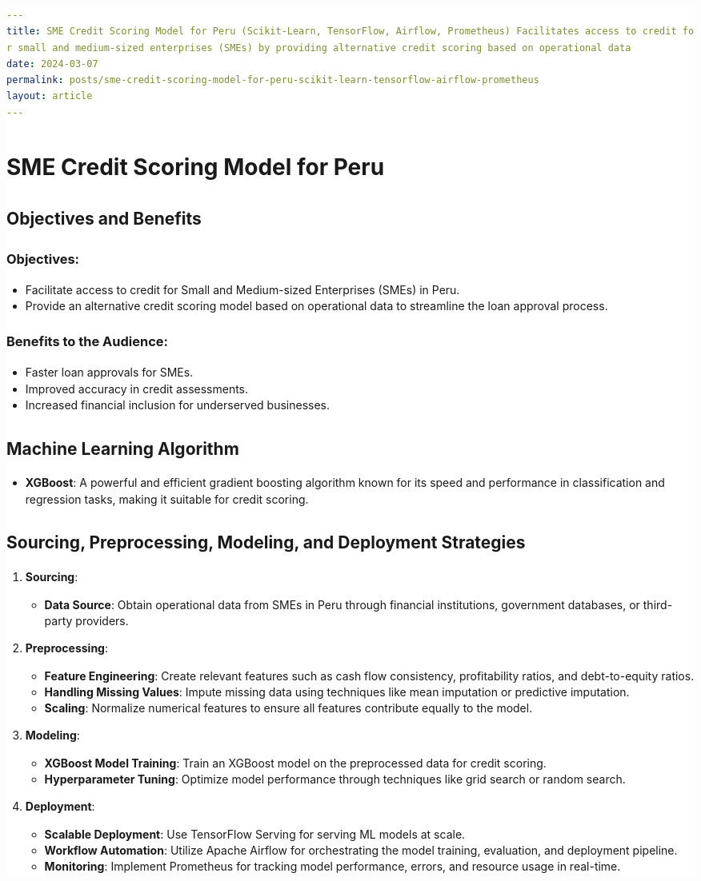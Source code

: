 ```yaml
---
title: SME Credit Scoring Model for Peru (Scikit-Learn, TensorFlow, Airflow, Prometheus) Facilitates access to credit for small and medium-sized enterprises (SMEs) by providing alternative credit scoring based on operational data
date: 2024-03-07
permalink: posts/sme-credit-scoring-model-for-peru-scikit-learn-tensorflow-airflow-prometheus
layout: article
---
```


# SME Credit Scoring Model for Peru

## Objectives and Benefits
### Objectives:
- Facilitate access to credit for Small and Medium-sized Enterprises (SMEs) in Peru.
- Provide an alternative credit scoring model based on operational data to streamline the loan approval process.

### Benefits to the Audience:
- Faster loan approvals for SMEs.
- Improved accuracy in credit assessments.
- Increased financial inclusion for underserved businesses.

## Machine Learning Algorithm
- **XGBoost**: A powerful and efficient gradient boosting algorithm known for its speed and performance in classification and regression tasks, making it suitable for credit scoring.

## Sourcing, Preprocessing, Modeling, and Deployment Strategies
1. **Sourcing**:
   - **Data Source**: Obtain operational data from SMEs in Peru through financial institutions, government databases, or third-party providers.
  
2. **Preprocessing**:
   - **Feature Engineering**: Create relevant features such as cash flow consistency, profitability ratios, and debt-to-equity ratios.
   - **Handling Missing Values**: Impute missing data using techniques like mean imputation or predictive imputation.
   - **Scaling**: Normalize numerical features to ensure all features contribute equally to the model.

3. **Modeling**:
   - **XGBoost Model Training**: Train an XGBoost model on the preprocessed data for credit scoring.
   - **Hyperparameter Tuning**: Optimize model performance through techniques like grid search or random search.

4. **Deployment**:
   - **Scalable Deployment**: Use TensorFlow Serving for serving ML models at scale.
   - **Workflow Automation**: Utilize Apache Airflow for orchestrating the model training, evaluation, and deployment pipeline.
   - **Monitoring**: Implement Prometheus for tracking model performance, errors, and resource usage in real-time.
